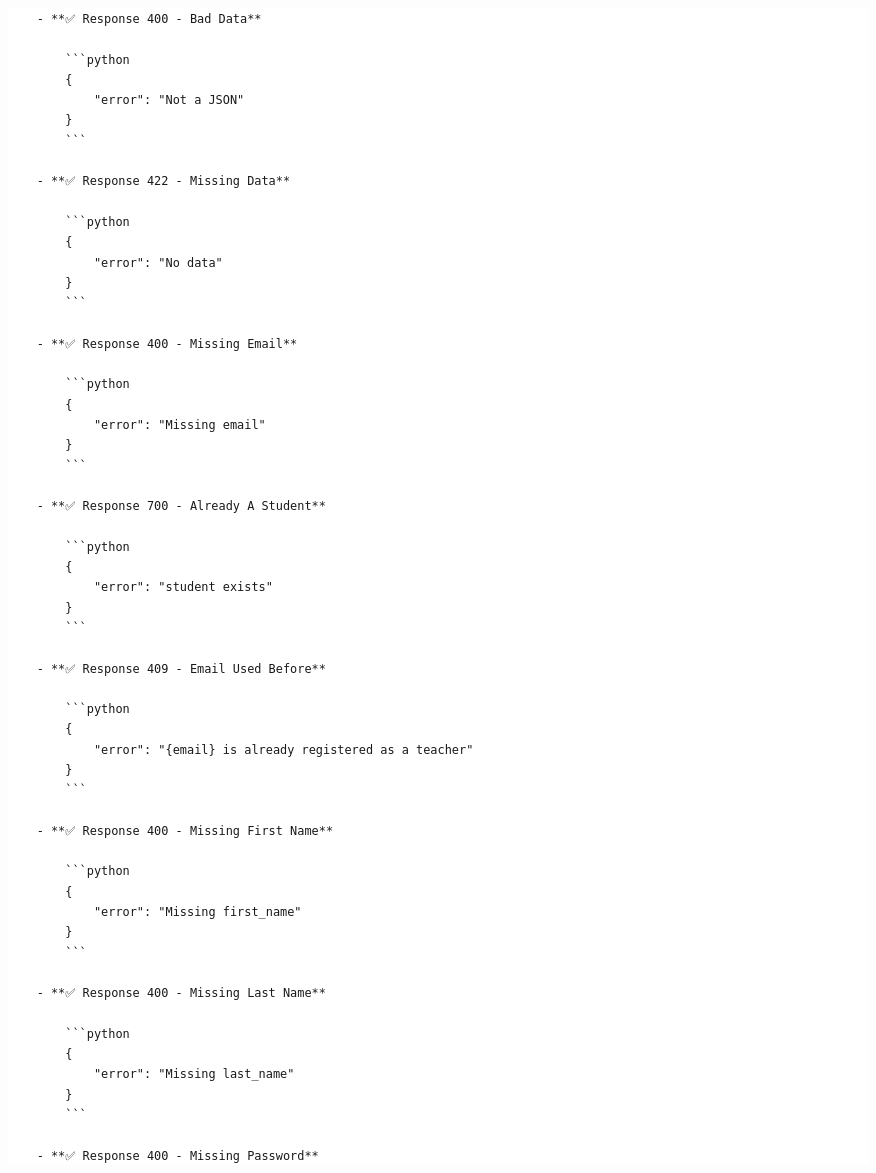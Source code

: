         - **✅ Response 400 - Bad Data**
            
            ```python
            {
            	"error": "Not a JSON"
            }
            ```
            
        - **✅ Response 422 - Missing Data**
            
            ```python
            {
            	"error": "No data"
            }
            ```
            
        - **✅ Response 400 - Missing Email**
            
            ```python
            {
            	"error": "Missing email"
            }
            ```
            
        - **✅ Response 700 - Already A Student**
            
            ```python
            {
            	"error": "student exists"
            }
            ```
            
        - **✅ Response 409 - Email Used Before**
            
            ```python
            {
            	"error": "{email} is already registered as a teacher"
            }
            ```
            
        - **✅ Response 400 - Missing First Name**
            
            ```python
            {
            	"error": "Missing first_name"
            }
            ```
            
        - **✅ Response 400 - Missing Last Name**
            
            ```python
            {
            	"error": "Missing last_name"
            }
            ```
            
        - **✅ Response 400 - Missing Password**
            